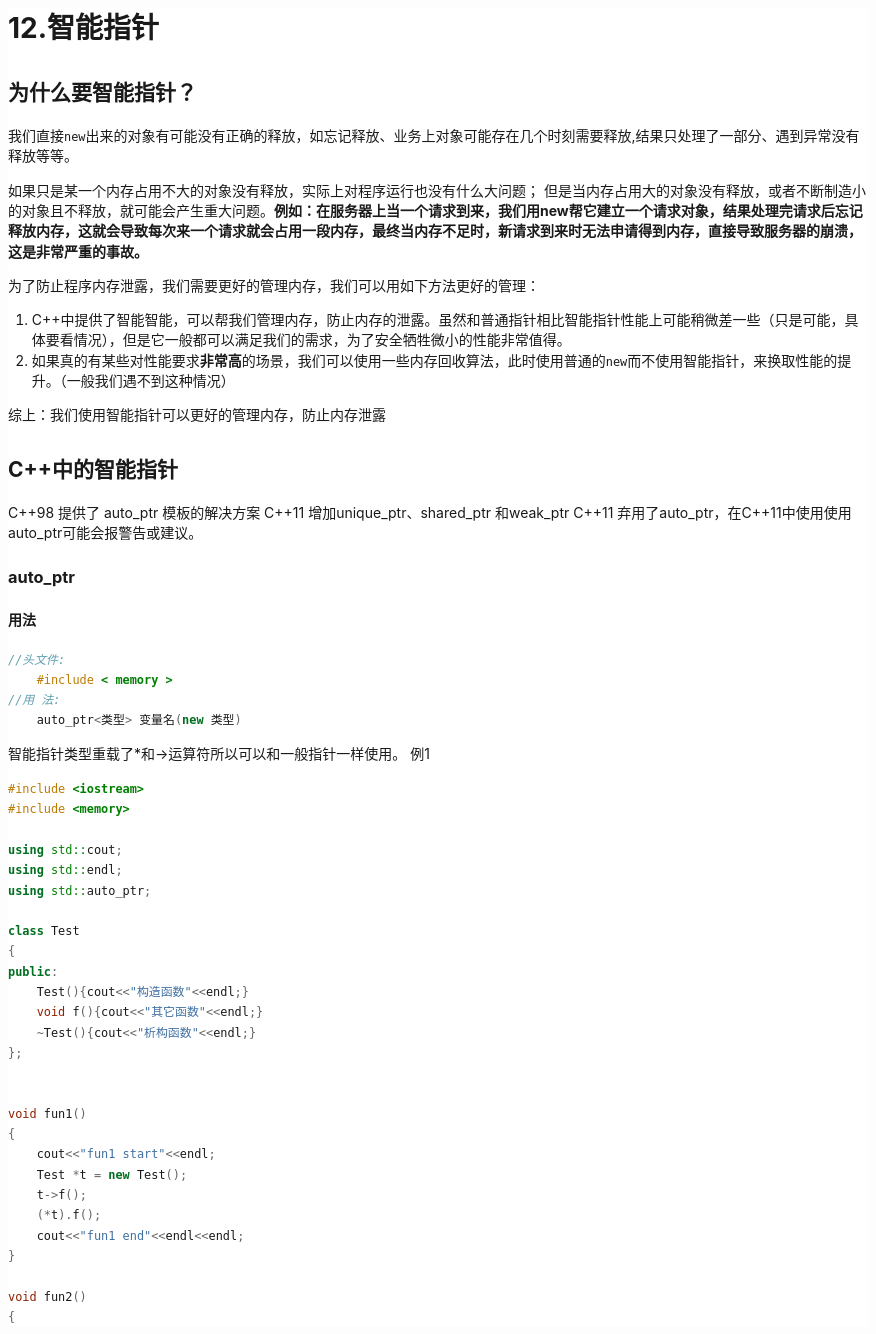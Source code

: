 # 12.智能指针

## 为什么要智能指针？
我们直接`new`出来的对象有可能没有正确的释放，如忘记释放、业务上对象可能存在几个时刻需要释放,结果只处理了一部分、遇到异常没有释放等等。

如果只是某一个内存占用不大的对象没有释放，实际上对程序运行也没有什么大问题；
但是当内存占用大的对象没有释放，或者不断制造小的对象且不释放，就可能会产生重大问题。**例如：在服务器上当一个请求到来，我们用new帮它建立一个请求对象，结果处理完请求后忘记释放内存，这就会导致每次来一个请求就会占用一段内存，最终当内存不足时，新请求到来时无法申请得到内存，直接导致服务器的崩溃，这是非常严重的事故。**


为了防止程序内存泄露，我们需要更好的管理内存，我们可以用如下方法更好的管理：
1. C++中提供了智能智能，可以帮我们管理内存，防止内存的泄露。虽然和普通指针相比智能指针性能上可能稍微差一些（只是可能，具体要看情况），但是它一般都可以满足我们的需求，为了安全牺牲微小的性能非常值得。
2. 如果真的有某些对性能要求**非常高**的场景，我们可以使用一些内存回收算法，此时使用普通的`new`而不使用智能指针，来换取性能的提升。（一般我们遇不到这种情况）


综上：我们使用智能指针可以更好的管理内存，防止内存泄露


## C++中的智能指针

C++98 提供了 auto_ptr 模板的解决方案
C++11 增加unique_ptr、shared_ptr 和weak_ptr
C++11 弃用了auto_ptr，在C++11中使用使用auto_ptr可能会报警告或建议。

### auto_ptr

#### 用法
```cpp
//头文件: 
    #include < memory >
//用 法: 
    auto_ptr<类型> 变量名(new 类型)
```

智能指针类型重载了*和->运算符所以可以和一般指针一样使用。
例1
```cpp
#include <iostream>
#include <memory>

using std::cout;
using std::endl;
using std::auto_ptr;

class Test
{
public:
    Test(){cout<<"构造函数"<<endl;}
    void f(){cout<<"其它函数"<<endl;}
    ~Test(){cout<<"析构函数"<<endl;}
};


void fun1()
{
    cout<<"fun1 start"<<endl;
    Test *t = new Test();
    t->f();
    (*t).f();
    cout<<"fun1 end"<<endl<<endl;
}

void fun2()
{
```